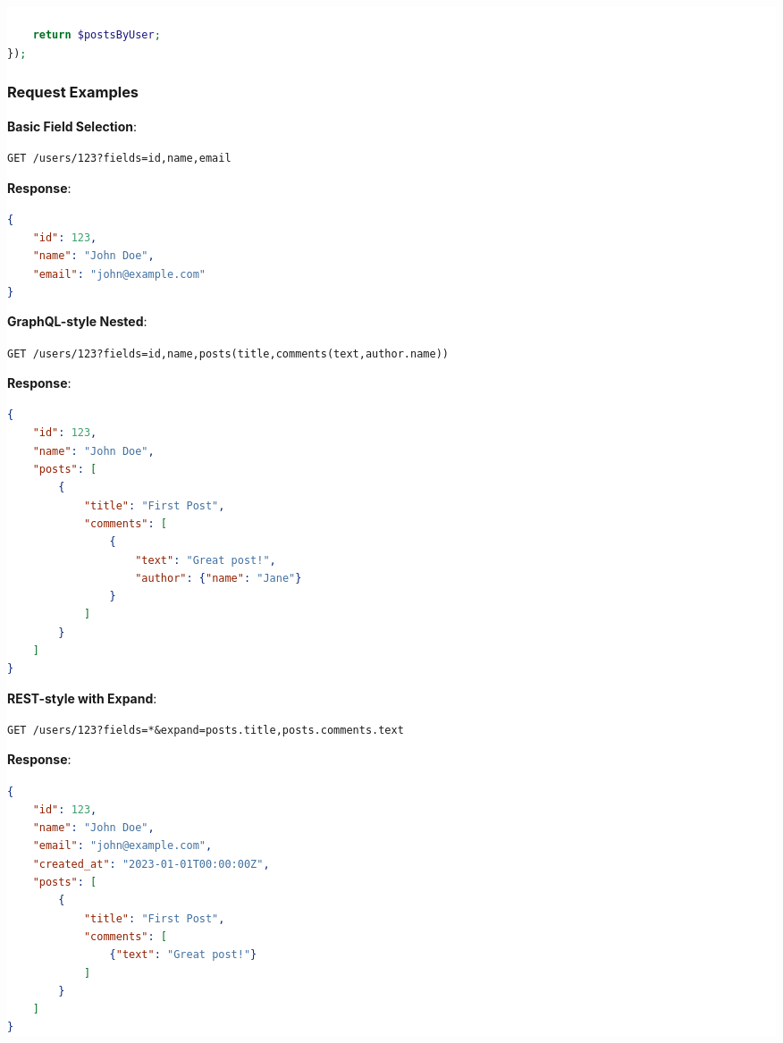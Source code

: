 ```php
    
    return $postsByUser;
});
```

### Request Examples

**Basic Field Selection**:
```
GET /users/123?fields=id,name,email
```
**Response**: 
```json
{
    "id": 123,
    "name": "John Doe",
    "email": "john@example.com"
}
```

**GraphQL-style Nested**:
```
GET /users/123?fields=id,name,posts(title,comments(text,author.name))
```
**Response**:
```json
{
    "id": 123,
    "name": "John Doe",
    "posts": [
        {
            "title": "First Post",
            "comments": [
                {
                    "text": "Great post!",
                    "author": {"name": "Jane"}
                }
            ]
        }
    ]
}
```

**REST-style with Expand**:
```
GET /users/123?fields=*&expand=posts.title,posts.comments.text
```
**Response**:
```json
{
    "id": 123,
    "name": "John Doe",
    "email": "john@example.com",
    "created_at": "2023-01-01T00:00:00Z",
    "posts": [
        {
            "title": "First Post",
            "comments": [
                {"text": "Great post!"}
            ]
        }
    ]
}
```
